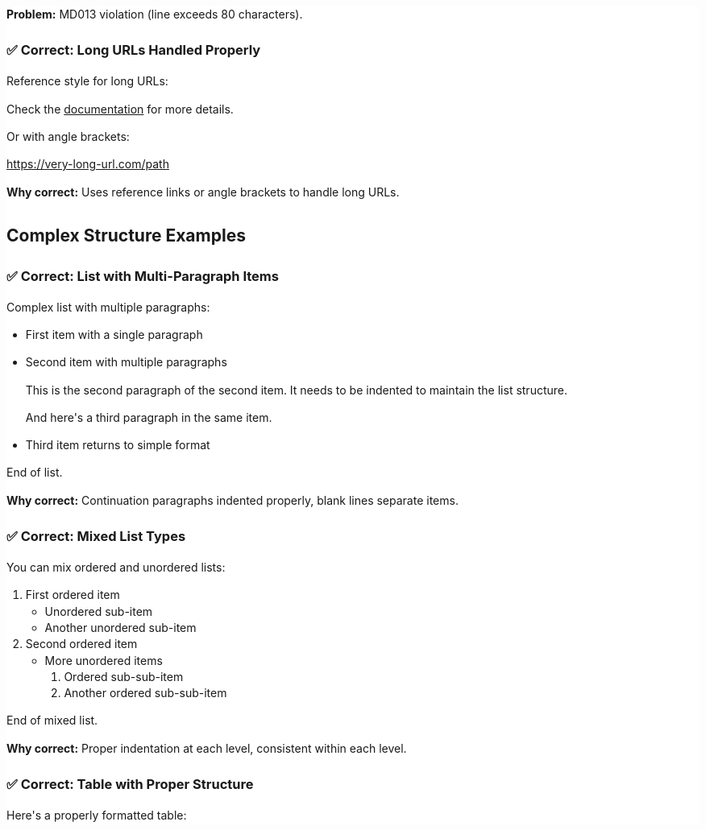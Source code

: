 **Problem:** MD013 violation (line exceeds 80 characters).

### ✅ Correct: Long URLs Handled Properly

Reference style for long URLs:

Check the [documentation][docs] for more details.

[docs]: https://very-long-url-that-would-exceed-line-length-limit.com/path

Or with angle brackets:

<https://very-long-url.com/path>

**Why correct:** Uses reference links or angle brackets to handle long URLs.

## Complex Structure Examples

### ✅ Correct: List with Multi-Paragraph Items

Complex list with multiple paragraphs:

- First item with a single paragraph

- Second item with multiple paragraphs

  This is the second paragraph of the second item. It needs to be indented to
  maintain the list structure.

  And here's a third paragraph in the same item.

- Third item returns to simple format

End of list.

**Why correct:** Continuation paragraphs indented properly, blank lines
separate items.

### ✅ Correct: Mixed List Types

You can mix ordered and unordered lists:

1. First ordered item
   - Unordered sub-item
   - Another unordered sub-item
2. Second ordered item
   - More unordered items
     1. Ordered sub-sub-item
     2. Another ordered sub-sub-item

End of mixed list.

**Why correct:** Proper indentation at each level, consistent within each
level.

### ✅ Correct: Table with Proper Structure

Here's a properly formatted table:


[ref]: https://example.com